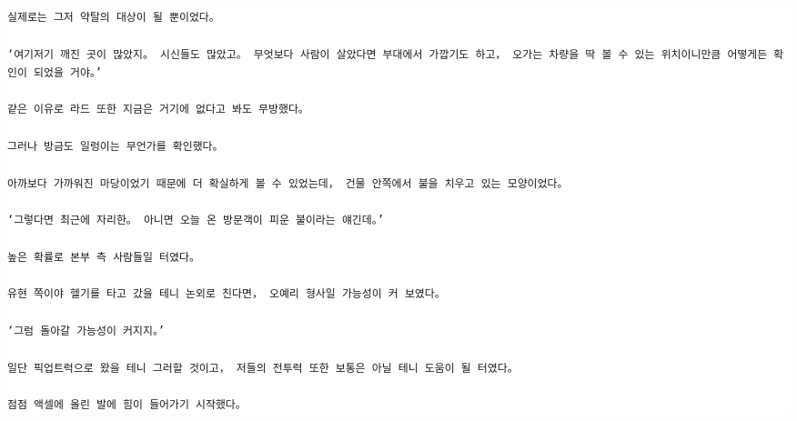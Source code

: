 	실제로는 그저 약탈의 대상이 될 뿐이었다。

	‘여기저기 깨진 곳이 많았지。 시신들도 많았고。 무엇보다 사람이 살았다면 부대에서 가깝기도 하고， 오가는 차량을 딱 볼 수 있는 위치이니만큼 어떻게든 확인이 되었을 거야。’

	같은 이유로 라드 또한 지금은 거기에 없다고 봐도 무방했다。

	그러나 방금도 일렁이는 무언가를 확인했다。

	아까보다 가까워진 마당이었기 때문에 더 확실하게 볼 수 있었는데， 건물 안쪽에서 불을 치우고 있는 모양이었다。

	‘그렇다면 최근에 자리한。 아니면 오늘 온 방문객이 피운 불이라는 얘긴데。’

	높은 확률로 본부 측 사람들일 터였다。

	유현 쪽이야 헬기를 타고 갔을 테니 논외로 친다면， 오예리 형사일 가능성이 커 보였다。

	‘그럼 돌아갈 가능성이 커지지。’

	일단 픽업트럭으로 왔을 테니 그러할 것이고， 저들의 전투력 또한 보통은 아닐 테니 도움이 될 터였다。

	점점 액셀에 올린 발에 힘이 들어가기 시작했다。